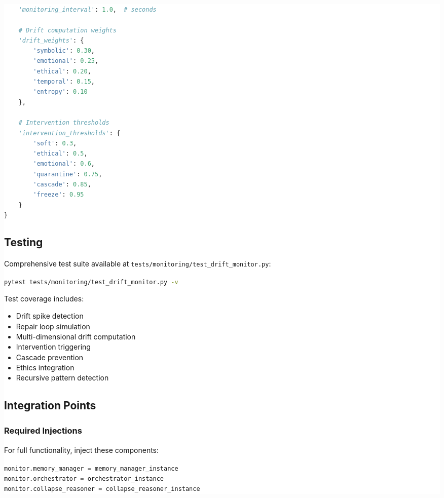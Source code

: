 ```python
    'monitoring_interval': 1.0,  # seconds
    
    # Drift computation weights
    'drift_weights': {
        'symbolic': 0.30,
        'emotional': 0.25,
        'ethical': 0.20,
        'temporal': 0.15,
        'entropy': 0.10
    },
    
    # Intervention thresholds
    'intervention_thresholds': {
        'soft': 0.3,
        'ethical': 0.5,
        'emotional': 0.6,
        'quarantine': 0.75,
        'cascade': 0.85,
        'freeze': 0.95
    }
}
```

## Testing

Comprehensive test suite available at `tests/monitoring/test_drift_monitor.py`:

```bash
pytest tests/monitoring/test_drift_monitor.py -v
```

Test coverage includes:
- Drift spike detection
- Repair loop simulation
- Multi-dimensional drift computation
- Intervention triggering
- Cascade prevention
- Ethics integration
- Recursive pattern detection

## Integration Points

### Required Injections

For full functionality, inject these components:

```python
monitor.memory_manager = memory_manager_instance
monitor.orchestrator = orchestrator_instance
monitor.collapse_reasoner = collapse_reasoner_instance
```
